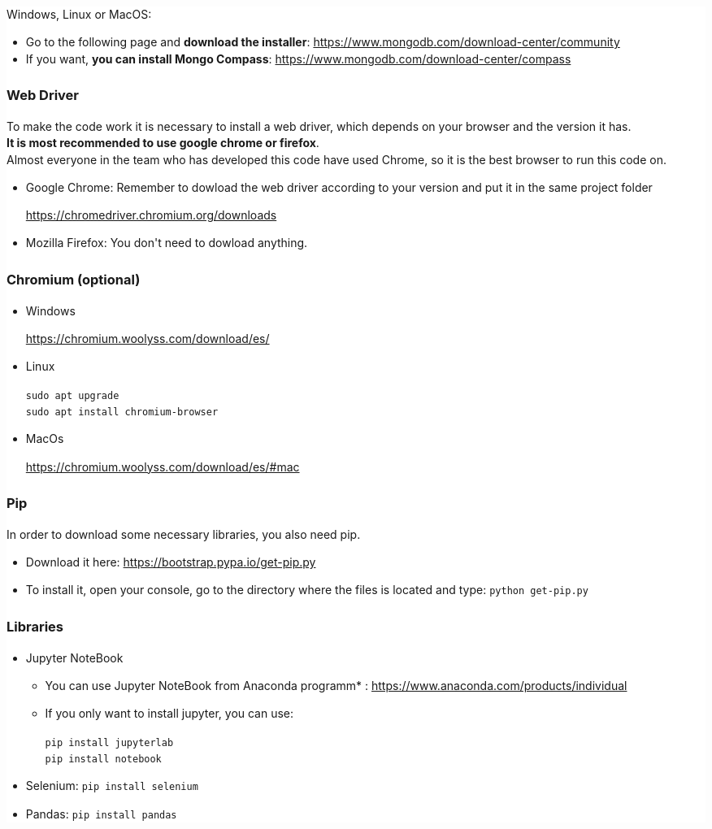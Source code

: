 Windows, Linux or MacOS:

* Go to the following page and **download the installer**: https://www.mongodb.com/download-center/community
* If you want, **you can install Mongo Compass**: https://www.mongodb.com/download-center/compass

### Web Driver

To make the code work it is necessary to install a web driver, which depends on your browser and the version it has.  
**It is most recommended to use google chrome or firefox**.  
Almost everyone in the team who has developed this code have used Chrome, so it is the best browser to run this code on.

* Google Chrome: Remember to dowload the web driver according to your version and put it in the same project folder

    https://chromedriver.chromium.org/downloads 

* Mozilla Firefox: You don't need to dowload anything.    

### Chromium (optional)
* Windows

    https://chromium.woolyss.com/download/es/
    
* Linux

    `sudo apt upgrade`  
    `sudo apt install chromium-browser`
        
* MacOs

    https://chromium.woolyss.com/download/es/#mac

### Pip

In order to download some necessary libraries, you also need pip.

* Download it here: https://bootstrap.pypa.io/get-pip.py

* To install it, open your console, go to the directory where the files is located and type: `python get-pip.py`

### Libraries

* Jupyter NoteBook
    * You can use Jupyter NoteBook from Anaconda programm* : https://www.anaconda.com/products/individual
    * If you only want to install jupyter, you can use: 

        `pip install jupyterlab`  
        `pip install notebook`

* Selenium: `pip install selenium`

* Pandas: `pip install pandas`
    